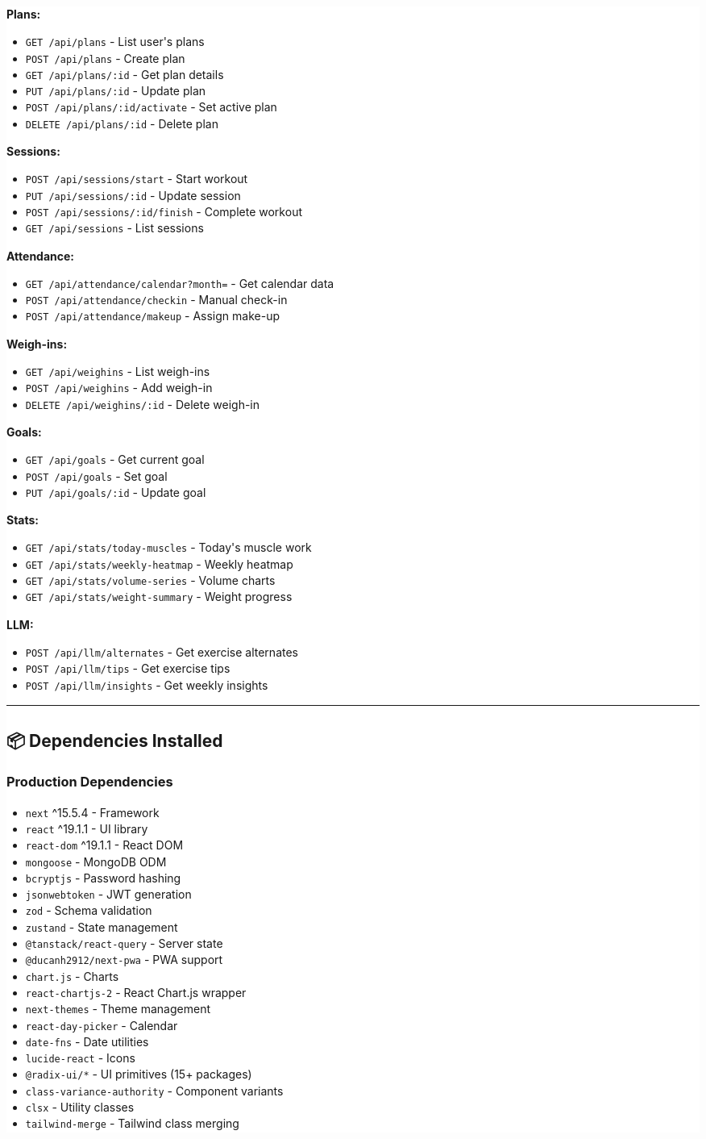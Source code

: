 **Plans:**
- `GET /api/plans` - List user's plans
- `POST /api/plans` - Create plan
- `GET /api/plans/:id` - Get plan details
- `PUT /api/plans/:id` - Update plan
- `POST /api/plans/:id/activate` - Set active plan
- `DELETE /api/plans/:id` - Delete plan

**Sessions:**
- `POST /api/sessions/start` - Start workout
- `PUT /api/sessions/:id` - Update session
- `POST /api/sessions/:id/finish` - Complete workout
- `GET /api/sessions` - List sessions

**Attendance:**
- `GET /api/attendance/calendar?month=` - Get calendar data
- `POST /api/attendance/checkin` - Manual check-in
- `POST /api/attendance/makeup` - Assign make-up

**Weigh-ins:**
- `GET /api/weighins` - List weigh-ins
- `POST /api/weighins` - Add weigh-in
- `DELETE /api/weighins/:id` - Delete weigh-in

**Goals:**
- `GET /api/goals` - Get current goal
- `POST /api/goals` - Set goal
- `PUT /api/goals/:id` - Update goal

**Stats:**
- `GET /api/stats/today-muscles` - Today's muscle work
- `GET /api/stats/weekly-heatmap` - Weekly heatmap
- `GET /api/stats/volume-series` - Volume charts
- `GET /api/stats/weight-summary` - Weight progress

**LLM:**
- `POST /api/llm/alternates` - Get exercise alternates
- `POST /api/llm/tips` - Get exercise tips
- `POST /api/llm/insights` - Get weekly insights

---

## 📦 Dependencies Installed

### Production Dependencies
- `next` ^15.5.4 - Framework
- `react` ^19.1.1 - UI library
- `react-dom` ^19.1.1 - React DOM
- `mongoose` - MongoDB ODM
- `bcryptjs` - Password hashing
- `jsonwebtoken` - JWT generation
- `zod` - Schema validation
- `zustand` - State management
- `@tanstack/react-query` - Server state
- `@ducanh2912/next-pwa` - PWA support
- `chart.js` - Charts
- `react-chartjs-2` - React Chart.js wrapper
- `next-themes` - Theme management
- `react-day-picker` - Calendar
- `date-fns` - Date utilities
- `lucide-react` - Icons
- `@radix-ui/*` - UI primitives (15+ packages)
- `class-variance-authority` - Component variants
- `clsx` - Utility classes
- `tailwind-merge` - Tailwind class merging
